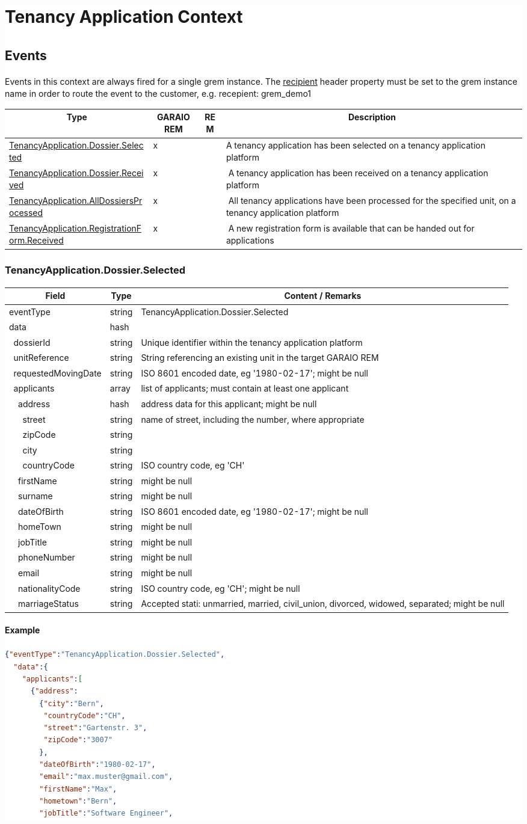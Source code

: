 # Tenancy Application Context
## Events

Events in this context are always fired for a single grem instance. The [recipient](/header_properties.md/#AdditionalHeaderProperties) header property must be set to the grem instance name in order to route the event to the customer, e.g. recepient: grem_demo1

Type | GARAIO REM | REM | Description
---|---|---|---
[TenancyApplication.Dossier.Selected](#tenancyapplicationdossierselected) | x | | A tenancy application has been selected on a tenancy application platform
[TenancyApplication.Dossier.Received](#tenancyapplicationdossierreceived) | x | | A tenancy application has been received on a tenancy application platform
[TenancyApplication.AllDossiersProcessed](#tenancyapplicationalldossiersprocessed) | x | | All tenancy applications have been processed for the specified unit, on a tenancy application platform
[TenancyApplication.RegistrationForm.Received](#tenancyapplicationregistrationformreceived) | x | | A new registration form is available that can be handed out for applications

### TenancyApplication.Dossier.Selected

Field | Type | Content / Remarks
---|---|---
eventType | string | TenancyApplication.Dossier.Selected
data | hash |
&nbsp;&nbsp;dossierId | string | Unique identifier within the tenancy application platform |
&nbsp;&nbsp;unitReference | string | String referencing an existing unit in the target GARAIO REM |
&nbsp;&nbsp;requestedMovingDate | string | ISO 8601 encoded date, eg '1980-02-17'; might be null |
&nbsp;&nbsp;applicants | array | list of applicants; must contain at least one applicant |
&nbsp;&nbsp;&nbsp;&nbsp;address | hash | address data for this applicant; might be null |
&nbsp;&nbsp;&nbsp;&nbsp;&nbsp;&nbsp;street | string | name of street, including the number, where appropriate |
&nbsp;&nbsp;&nbsp;&nbsp;&nbsp;&nbsp;zipCode | string | |
&nbsp;&nbsp;&nbsp;&nbsp;&nbsp;&nbsp;city | string | |
&nbsp;&nbsp;&nbsp;&nbsp;&nbsp;&nbsp;countryCode | string | ISO country code, eg 'CH' |
&nbsp;&nbsp;&nbsp;&nbsp;firstName | string | might be null |
&nbsp;&nbsp;&nbsp;&nbsp;surname | string | might be null |
&nbsp;&nbsp;&nbsp;&nbsp;dateOfBirth | string | ISO 8601 encoded date, eg '1980-02-17'; might be null |
&nbsp;&nbsp;&nbsp;&nbsp;homeTown | string | might be null |
&nbsp;&nbsp;&nbsp;&nbsp;jobTitle | string | might be null |
&nbsp;&nbsp;&nbsp;&nbsp;phoneNumber | string | might be null |
&nbsp;&nbsp;&nbsp;&nbsp;email | string | might be null |
&nbsp;&nbsp;&nbsp;&nbsp;nationalityCode | string | ISO country code, eg 'CH'; might be null |
&nbsp;&nbsp;&nbsp;&nbsp;marriageStatus | string | Accepted stati: unmarried, married, civil_union, divorced, widowed, separated; might be null |

#### Example

```json
{"eventType":"TenancyApplication.Dossier.Selected",
  "data":{
    "applicants":[
      {"address":
        {"city":"Bern",
         "countryCode":"CH",
         "street":"Gartenstr. 3",
         "zipCode":"3007"
        },
        "dateOfBirth":"1980-02-17",
        "email":"max.muster@gmail.com",
        "firstName":"Max",
        "hometown":"Bern",
        "jobTitle":"Software Engineer",
```